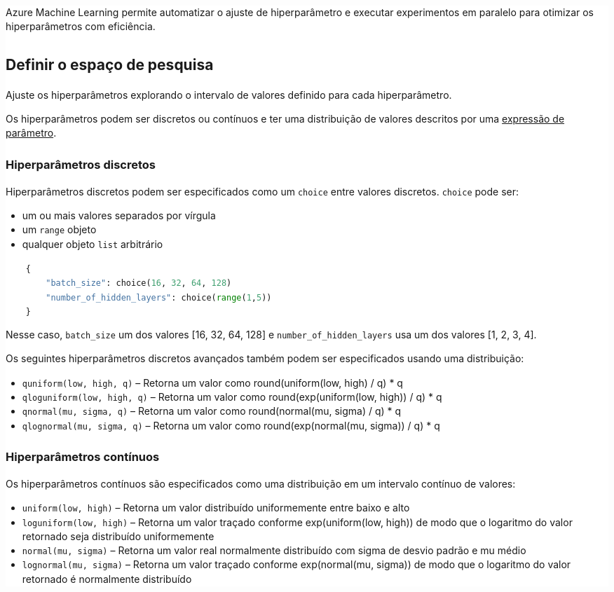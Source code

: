 Azure Machine Learning permite automatizar o ajuste de hiperparâmetro e executar experimentos em paralelo para otimizar os hiperparâmetros com eficiência.


## <a name="define-the-search-space"></a>Definir o espaço de pesquisa

Ajuste os hiperparâmetros explorando o intervalo de valores definido para cada hiperparâmetro.

Os hiperparâmetros podem ser discretos ou contínuos e ter uma distribuição de valores descritos por uma [expressão de parâmetro](/python/api/azureml-train-core/azureml.train.hyperdrive.parameter_expressions).

### <a name="discrete-hyperparameters"></a>Hiperparâmetros discretos

Hiperparâmetros discretos podem ser especificados como um `choice` entre valores discretos. `choice` pode ser:

* um ou mais valores separados por vírgula
* um `range` objeto
* qualquer objeto `list` arbitrário


```Python
    {
        "batch_size": choice(16, 32, 64, 128)
        "number_of_hidden_layers": choice(range(1,5))
    }
```

Nesse caso, `batch_size` um dos valores [16, 32, 64, 128] e `number_of_hidden_layers` usa um dos valores [1, 2, 3, 4].

Os seguintes hiperparâmetros discretos avançados também podem ser especificados usando uma distribuição:

* `quniform(low, high, q)` – Retorna um valor como round(uniform(low, high) / q) * q
* `qloguniform(low, high, q)` – Retorna um valor como round(exp(uniform(low, high)) / q) * q
* `qnormal(mu, sigma, q)` – Retorna um valor como round(normal(mu, sigma) / q) * q
* `qlognormal(mu, sigma, q)` – Retorna um valor como round(exp(normal(mu, sigma)) / q) * q

### <a name="continuous-hyperparameters"></a>Hiperparâmetros contínuos 

Os hiperparâmetros contínuos são especificados como uma distribuição em um intervalo contínuo de valores:

* `uniform(low, high)` – Retorna um valor distribuído uniformemente entre baixo e alto
* `loguniform(low, high)` – Retorna um valor traçado conforme exp(uniform(low, high)) de modo que o logaritmo do valor retornado seja distribuído uniformemente
* `normal(mu, sigma)` – Retorna um valor real normalmente distribuído com sigma de desvio padrão e mu médio
* `lognormal(mu, sigma)` – Retorna um valor traçado conforme exp(normal(mu, sigma)) de modo que o logaritmo do valor retornado é normalmente distribuído
